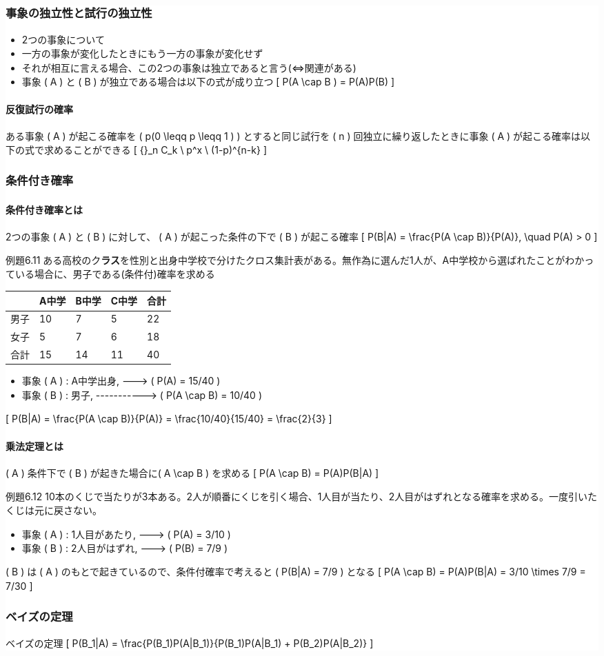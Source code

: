### 事象の独立性と試行の独立性

- 2つの事象について
- 一方の事象が変化したときにもう一方の事象が変化せず
- それが相互に言える場合、この2つの事象は独立であると言う(⇔関連がある)
- 事象 \( A \) と \( B \) が独立である場合は以下の式が成り立つ
  \[ P(A \cap B ) = P(A)P(B) \]

#### 反復試行の確率

ある事象 \( A \) が起こる確率を \( p(0 \leqq p \leqq 1 ) \) とすると同じ試行を \( n \) 回独立に繰り返したときに事象 \( A \) が起こる確率は以下の式で求めることができる
\[ {}_n C_k \ p^x \ (1-p)^{n-k} \]

### 条件付き確率

#### 条件付き確率とは

2つの事象 \( A \) と \( B \) に対して、 \( A \) が起こった条件の下で \( B \) が起こる確率
\[ P(B|A) = \frac{P(A \cap B)}{P(A)}, \quad P(A) > 0 \]

例題6.11
ある高校のク**ラス**を性別と出身中学校で分けたクロス集計表がある。無作為に選んだ1人が、A中学校から選ばれたことがわかっている場合に、男子である(条件付)確率を求める

|      | A中学 | B中学 | C中学 | 合計 |
| ---- | ----- | ----- | ----- | ---- |
| 男子 | 10    | 7     | 5     | 22   |
| 女子 | 5     | 7     | 6     | 18   |
| 合計 | 15    | 14    | 11    | 40   |

- 事象 \( A \) : A中学出身, ---> \( P(A) = 15/40 \)
- 事象 \( B \) : 男子, -----------> \( P(A \cap B) = 10/40 \)

\[ P(B|A) = \frac{P(A \cap B)}{P(A)} = \frac{10/40}{15/40} = \frac{2}{3} \]

#### 乗法定理とは

\( A \) 条件下で \( B \) が起きた場合に\( A \cap B \) を求める
\[ P(A \cap B) = P(A)P(B|A) \]

例題6.12
10本のくじで当たりが3本ある。2人が順番にくじを引く場合、1人目が当たり、2人目がはずれとなる確率を求める。一度引いたくじは元に戻さない。

- 事象 \( A \) : 1人目があたり, ---> \( P(A) = 3/10 \)
- 事象 \( B \) : 2人目がはずれ, ---> \( P(B) = 7/9 \)

\( B \) は \( A \) のもとで起きているので、条件付確率で考えると \( P(B|A) = 7/9 \) となる
\[ P(A \cap B) = P(A)P(B|A) = 3/10 \times 7/9 = 7/30 \]

### ベイズの定理

ベイズの定理
\[ P(B_1|A) = \frac{P(B_1)P(A|B_1)}{P(B_1)P(A|B_1) + P(B_2)P(A|B_2)} \]
